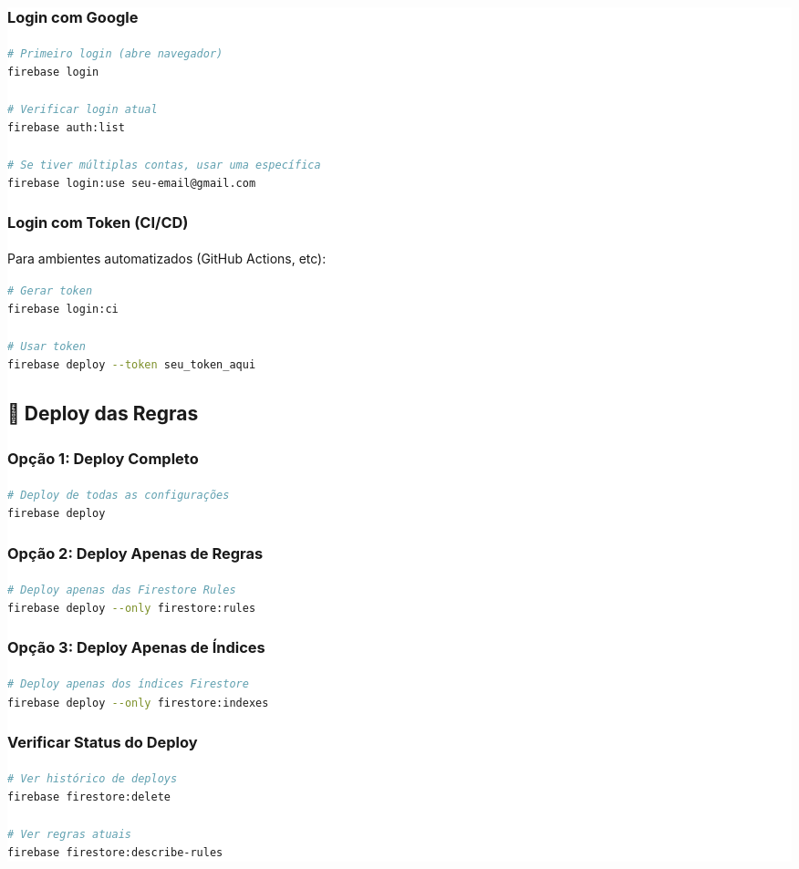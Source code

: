 ### Login com Google

```bash
# Primeiro login (abre navegador)
firebase login

# Verificar login atual
firebase auth:list

# Se tiver múltiplas contas, usar uma específica
firebase login:use seu-email@gmail.com
```

### Login com Token (CI/CD)

Para ambientes automatizados (GitHub Actions, etc):

```bash
# Gerar token
firebase login:ci

# Usar token
firebase deploy --token seu_token_aqui
```

## 🚀 Deploy das Regras

### Opção 1: Deploy Completo

```bash
# Deploy de todas as configurações
firebase deploy
```

### Opção 2: Deploy Apenas de Regras

```bash
# Deploy apenas das Firestore Rules
firebase deploy --only firestore:rules
```

### Opção 3: Deploy Apenas de Índices

```bash
# Deploy apenas dos índices Firestore
firebase deploy --only firestore:indexes
```

### Verificar Status do Deploy

```bash
# Ver histórico de deploys
firebase firestore:delete

# Ver regras atuais
firebase firestore:describe-rules
```
